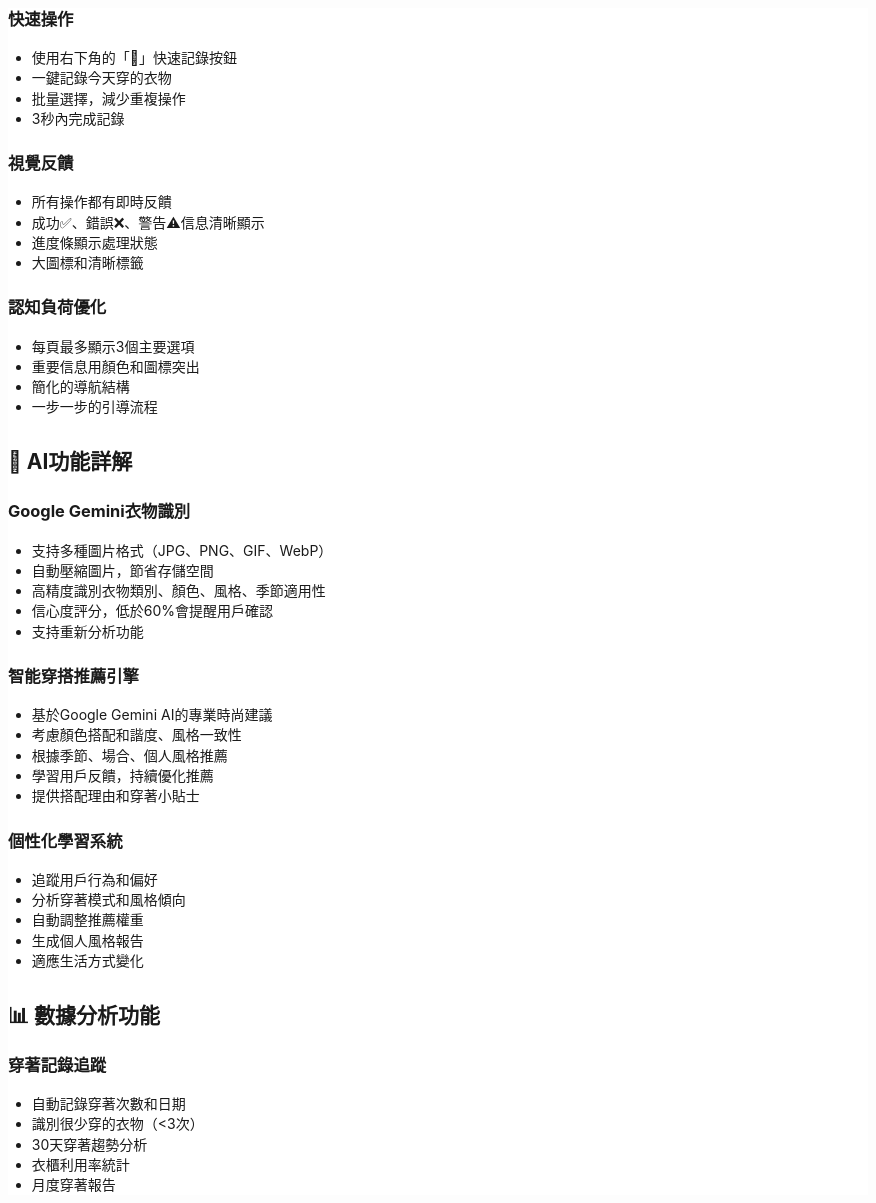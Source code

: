 ### 快速操作
- 使用右下角的「👕」快速記錄按鈕
- 一鍵記錄今天穿的衣物
- 批量選擇，減少重複操作
- 3秒內完成記錄

### 視覺反饋
- 所有操作都有即時反饋
- 成功✅、錯誤❌、警告⚠️信息清晰顯示
- 進度條顯示處理狀態
- 大圖標和清晰標籤

### 認知負荷優化
- 每頁最多顯示3個主要選項
- 重要信息用顏色和圖標突出
- 簡化的導航結構
- 一步一步的引導流程

## 🤖 AI功能詳解

### Google Gemini衣物識別
- 支持多種圖片格式（JPG、PNG、GIF、WebP）
- 自動壓縮圖片，節省存儲空間
- 高精度識別衣物類別、顏色、風格、季節適用性
- 信心度評分，低於60%會提醒用戶確認
- 支持重新分析功能

### 智能穿搭推薦引擎
- 基於Google Gemini AI的專業時尚建議
- 考慮顏色搭配和諧度、風格一致性
- 根據季節、場合、個人風格推薦
- 學習用戶反饋，持續優化推薦
- 提供搭配理由和穿著小貼士

### 個性化學習系統
- 追蹤用戶行為和偏好
- 分析穿著模式和風格傾向
- 自動調整推薦權重
- 生成個人風格報告
- 適應生活方式變化

## 📊 數據分析功能

### 穿著記錄追蹤
- 自動記錄穿著次數和日期
- 識別很少穿的衣物（<3次）
- 30天穿著趨勢分析
- 衣櫃利用率統計
- 月度穿著報告
